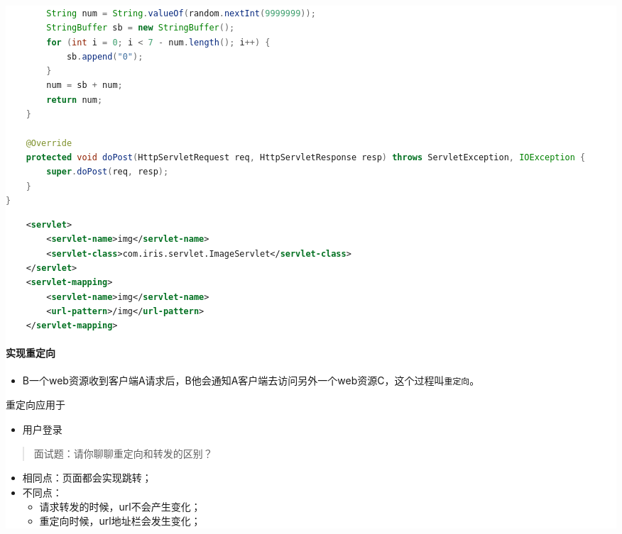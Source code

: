 ```java
        String num = String.valueOf(random.nextInt(9999999));
        StringBuffer sb = new StringBuffer();
        for (int i = 0; i < 7 - num.length(); i++) {
            sb.append("0");
        }
        num = sb + num;
        return num;
    }

    @Override
    protected void doPost(HttpServletRequest req, HttpServletResponse resp) throws ServletException, IOException {
        super.doPost(req, resp);
    }
}
```

```xml
    <servlet>
        <servlet-name>img</servlet-name>
        <servlet-class>com.iris.servlet.ImageServlet</servlet-class>
    </servlet>
    <servlet-mapping>
        <servlet-name>img</servlet-name>
        <url-pattern>/img</url-pattern>
    </servlet-mapping>
```

#### 实现重定向

- B一个web资源收到客户端A请求后，B他会通知A客户端去访问另外一个web资源C，这个过程叫`重定向`。

重定向应用于
- 用户登录



> 面试题：请你聊聊重定向和转发的区别？

- 相同点：页面都会实现跳转；
- 不同点：
    - 请求转发的时候，url不会产生变化；
    - 重定向时候，url地址栏会发生变化；
